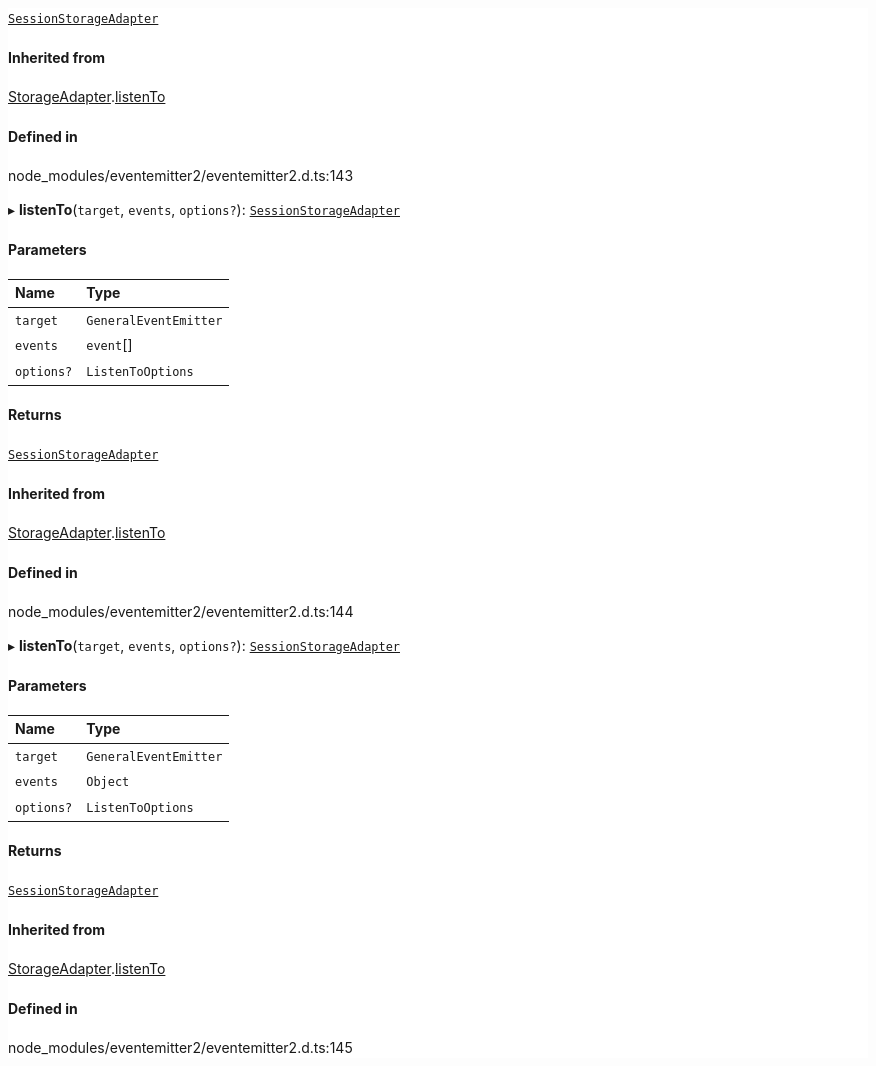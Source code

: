 [`SessionStorageAdapter`](SessionStorageAdapter.md)

#### Inherited from

[StorageAdapter](StorageAdapter.md).[listenTo](StorageAdapter.md#listento)

#### Defined in

node_modules/eventemitter2/eventemitter2.d.ts:143

▸ **listenTo**(`target`, `events`, `options?`): [`SessionStorageAdapter`](SessionStorageAdapter.md)

#### Parameters

| Name | Type |
| :------ | :------ |
| `target` | `GeneralEventEmitter` |
| `events` | `event`[] |
| `options?` | `ListenToOptions` |

#### Returns

[`SessionStorageAdapter`](SessionStorageAdapter.md)

#### Inherited from

[StorageAdapter](StorageAdapter.md).[listenTo](StorageAdapter.md#listento)

#### Defined in

node_modules/eventemitter2/eventemitter2.d.ts:144

▸ **listenTo**(`target`, `events`, `options?`): [`SessionStorageAdapter`](SessionStorageAdapter.md)

#### Parameters

| Name | Type |
| :------ | :------ |
| `target` | `GeneralEventEmitter` |
| `events` | `Object` |
| `options?` | `ListenToOptions` |

#### Returns

[`SessionStorageAdapter`](SessionStorageAdapter.md)

#### Inherited from

[StorageAdapter](StorageAdapter.md).[listenTo](StorageAdapter.md#listento)

#### Defined in

node_modules/eventemitter2/eventemitter2.d.ts:145
